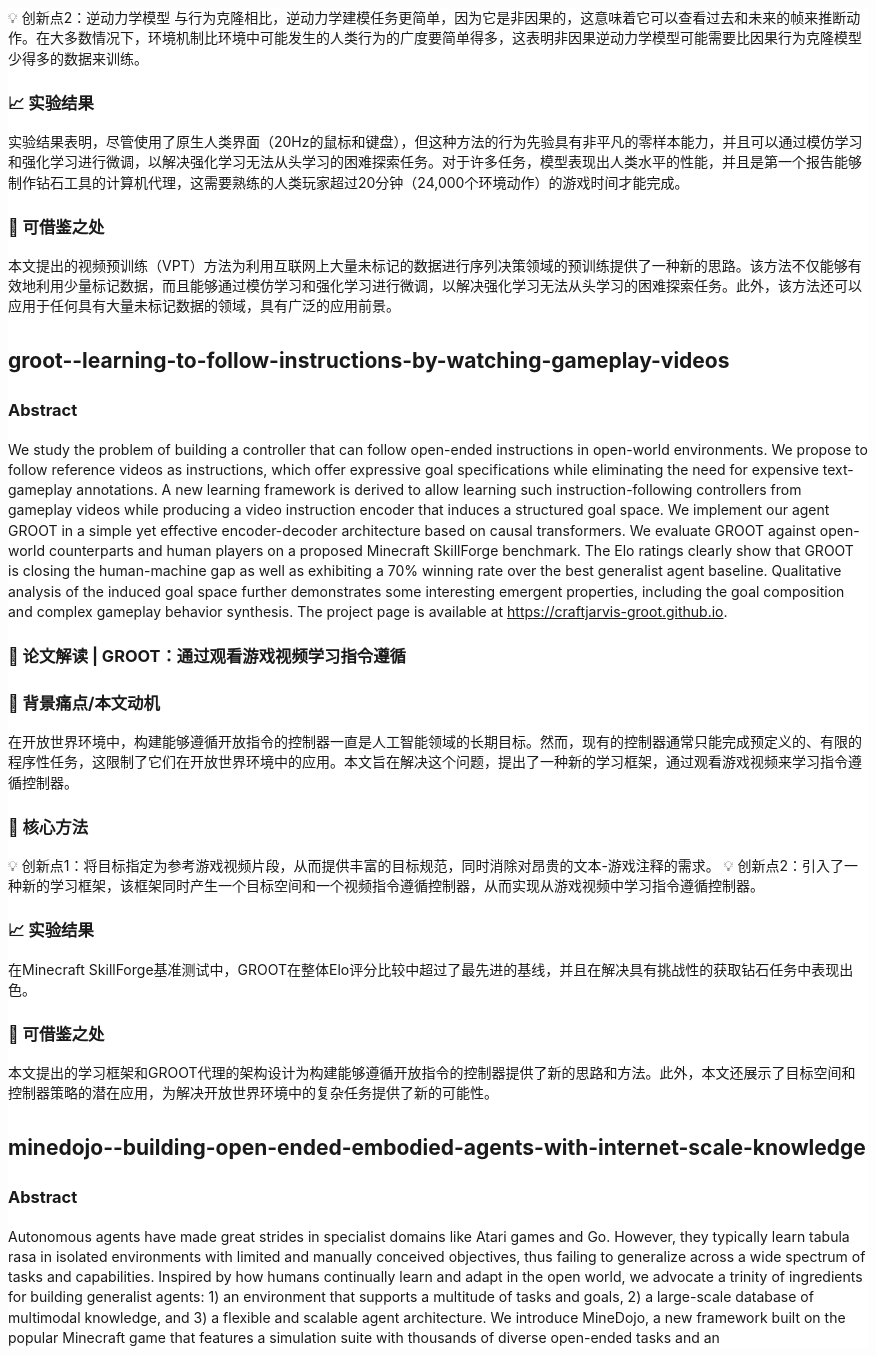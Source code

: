 💡 创新点2：逆动力学模型
与行为克隆相比，逆动力学建模任务更简单，因为它是非因果的，这意味着它可以查看过去和未来的帧来推断动作。在大多数情况下，环境机制比环境中可能发生的人类行为的广度要简单得多，这表明非因果逆动力学模型可能需要比因果行为克隆模型少得多的数据来训练。

### 📈 实验结果
实验结果表明，尽管使用了原生人类界面（20Hz的鼠标和键盘），但这种方法的行为先验具有非平凡的零样本能力，并且可以通过模仿学习和强化学习进行微调，以解决强化学习无法从头学习的困难探索任务。对于许多任务，模型表现出人类水平的性能，并且是第一个报告能够制作钻石工具的计算机代理，这需要熟练的人类玩家超过20分钟（24,000个环境动作）的游戏时间才能完成。

### 💬 可借鉴之处
本文提出的视频预训练（VPT）方法为利用互联网上大量未标记的数据进行序列决策领域的预训练提供了一种新的思路。该方法不仅能够有效地利用少量标记数据，而且能够通过模仿学习和强化学习进行微调，以解决强化学习无法从头学习的困难探索任务。此外，该方法还可以应用于任何具有大量未标记数据的领域，具有广泛的应用前景。

## groot--learning-to-follow-instructions-by-watching-gameplay-videos
### Abstract
We study the problem of building a controller that can follow open-ended
instructions in open-world environments. We propose to follow reference videos
as instructions, which offer expressive goal specifications while eliminating
the need for expensive text-gameplay annotations. A new learning framework is
derived to allow learning such instruction-following controllers from gameplay
videos while producing a video instruction encoder that induces a structured
goal space. We implement our agent GROOT in a simple yet effective
encoder-decoder architecture based on causal transformers. We evaluate GROOT
against open-world counterparts and human players on a proposed Minecraft
SkillForge benchmark. The Elo ratings clearly show that GROOT is closing the
human-machine gap as well as exhibiting a 70% winning rate over the best
generalist agent baseline. Qualitative analysis of the induced goal space
further demonstrates some interesting emergent properties, including the goal
composition and complex gameplay behavior synthesis. The project page is
available at https://craftjarvis-groot.github.io.
### 🌟 论文解读 | GROOT：通过观看游戏视频学习指令遵循

### 📌 背景痛点/本文动机
在开放世界环境中，构建能够遵循开放指令的控制器一直是人工智能领域的长期目标。然而，现有的控制器通常只能完成预定义的、有限的程序性任务，这限制了它们在开放世界环境中的应用。本文旨在解决这个问题，提出了一种新的学习框架，通过观看游戏视频来学习指令遵循控制器。

### 🚀 核心方法
💡 创新点1：将目标指定为参考游戏视频片段，从而提供丰富的目标规范，同时消除对昂贵的文本-游戏注释的需求。
💡 创新点2：引入了一种新的学习框架，该框架同时产生一个目标空间和一个视频指令遵循控制器，从而实现从游戏视频中学习指令遵循控制器。

### 📈 实验结果
在Minecraft SkillForge基准测试中，GROOT在整体Elo评分比较中超过了最先进的基线，并且在解决具有挑战性的获取钻石任务中表现出色。

### 💬 可借鉴之处
本文提出的学习框架和GROOT代理的架构设计为构建能够遵循开放指令的控制器提供了新的思路和方法。此外，本文还展示了目标空间和控制器策略的潜在应用，为解决开放世界环境中的复杂任务提供了新的可能性。

## minedojo--building-open-ended-embodied-agents-with-internet-scale-knowledge
### Abstract
Autonomous agents have made great strides in specialist domains like Atari
games and Go. However, they typically learn tabula rasa in isolated
environments with limited and manually conceived objectives, thus failing to
generalize across a wide spectrum of tasks and capabilities. Inspired by how
humans continually learn and adapt in the open world, we advocate a trinity of
ingredients for building generalist agents: 1) an environment that supports a
multitude of tasks and goals, 2) a large-scale database of multimodal
knowledge, and 3) a flexible and scalable agent architecture. We introduce
MineDojo, a new framework built on the popular Minecraft game that features a
simulation suite with thousands of diverse open-ended tasks and an